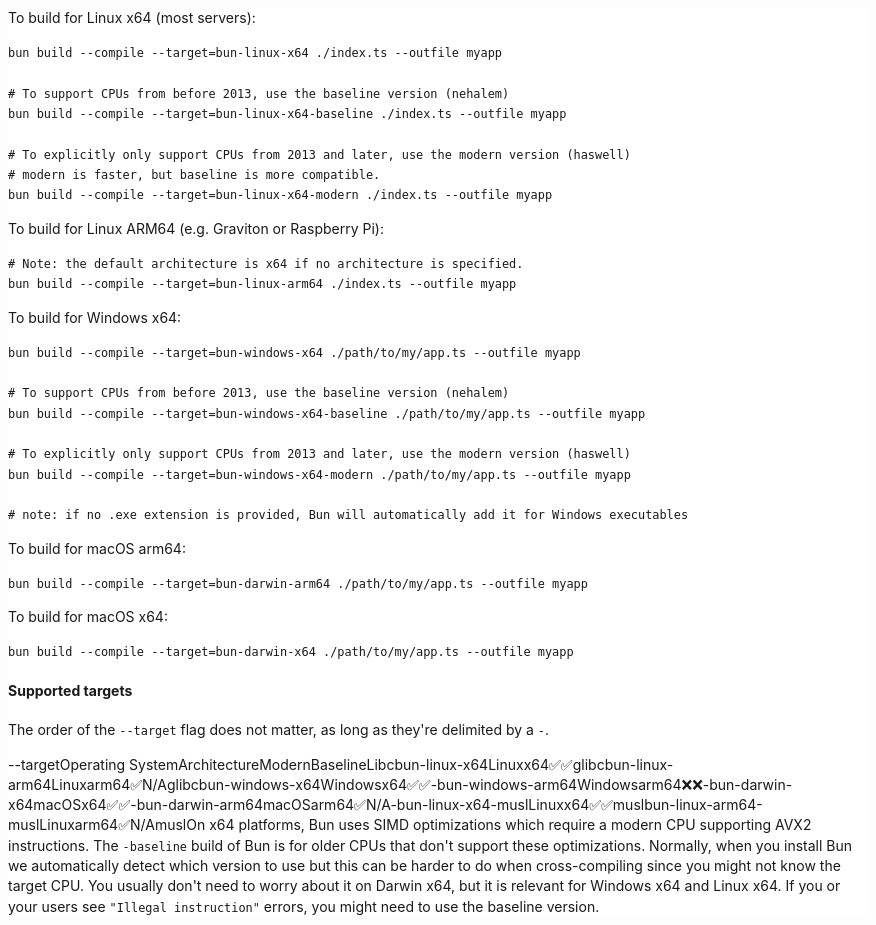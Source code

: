 To build for Linux x64 (most servers):

```
bun build --compile --target=bun-linux-x64 ./index.ts --outfile myapp

# To support CPUs from before 2013, use the baseline version (nehalem)
bun build --compile --target=bun-linux-x64-baseline ./index.ts --outfile myapp

# To explicitly only support CPUs from 2013 and later, use the modern version (haswell)
# modern is faster, but baseline is more compatible.
bun build --compile --target=bun-linux-x64-modern ./index.ts --outfile myapp

```

To build for Linux ARM64 (e.g. Graviton or Raspberry Pi):

```
# Note: the default architecture is x64 if no architecture is specified.
bun build --compile --target=bun-linux-arm64 ./index.ts --outfile myapp

```

To build for Windows x64:

```
bun build --compile --target=bun-windows-x64 ./path/to/my/app.ts --outfile myapp

# To support CPUs from before 2013, use the baseline version (nehalem)
bun build --compile --target=bun-windows-x64-baseline ./path/to/my/app.ts --outfile myapp

# To explicitly only support CPUs from 2013 and later, use the modern version (haswell)
bun build --compile --target=bun-windows-x64-modern ./path/to/my/app.ts --outfile myapp

# note: if no .exe extension is provided, Bun will automatically add it for Windows executables

```

To build for macOS arm64:

```
bun build --compile --target=bun-darwin-arm64 ./path/to/my/app.ts --outfile myapp

```

To build for macOS x64:

```
bun build --compile --target=bun-darwin-x64 ./path/to/my/app.ts --outfile myapp

```

#### Supported targets

The order of the `--target` flag does not matter, as long as they're delimited by a `-`.

\--targetOperating SystemArchitectureModernBaselineLibcbun-linux-x64Linuxx64✅✅glibcbun-linux-arm64Linuxarm64✅N/Aglibcbun-windows-x64Windowsx64✅✅-bun-windows-arm64Windowsarm64❌❌-bun-darwin-x64macOSx64✅✅-bun-darwin-arm64macOSarm64✅N/A-bun-linux-x64-muslLinuxx64✅✅muslbun-linux-arm64-muslLinuxarm64✅N/AmuslOn x64 platforms, Bun uses SIMD optimizations which require a modern CPU supporting AVX2 instructions. The `-baseline` build of Bun is for older CPUs that don't support these optimizations. Normally, when you install Bun we automatically detect which version to use but this can be harder to do when cross-compiling since you might not know the target CPU. You usually don't need to worry about it on Darwin x64, but it is relevant for Windows x64 and Linux x64. If you or your users see `"Illegal instruction"` errors, you might need to use the baseline version.
